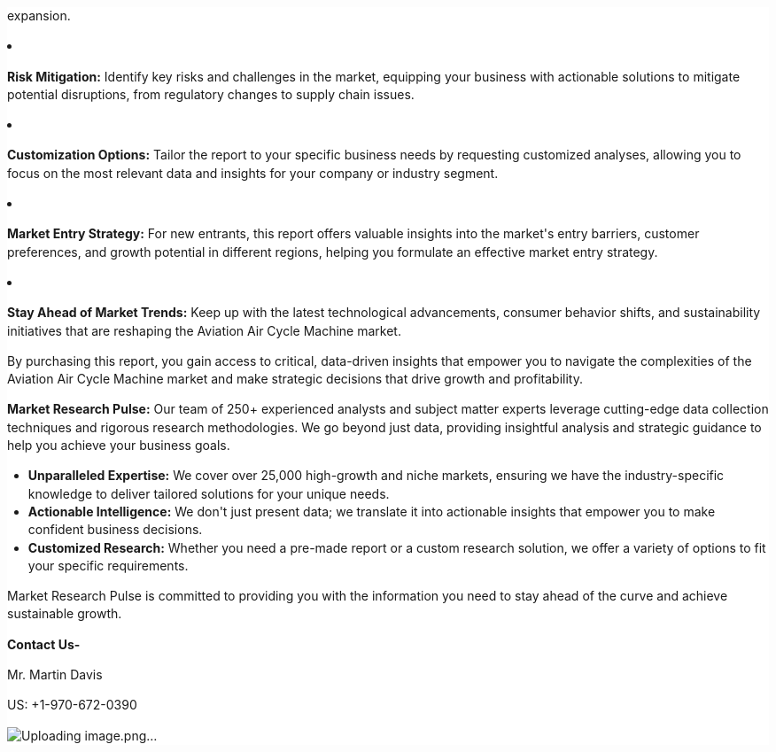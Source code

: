 expansion.</p></li><li><p><strong>Risk Mitigation:</strong> Identify key risks and challenges in the market, equipping your business with actionable solutions to mitigate potential disruptions, from regulatory changes to supply chain issues.</p></li><li><p><strong>Customization Options:</strong> Tailor the report to your specific business needs by requesting customized analyses, allowing you to focus on the most relevant data and insights for your company or industry segment.</p></li><li><p><strong>Market Entry Strategy:</strong> For new entrants, this report offers valuable insights into the market's entry barriers, customer preferences, and growth potential in different regions, helping you formulate an effective market entry strategy.</p></li><li><p><strong>Stay Ahead of Market Trends:</strong> Keep up with the latest technological advancements, consumer behavior shifts, and sustainability initiatives that are reshaping the Aviation Air Cycle Machine market.</p></li></ol><p>By purchasing this report, you gain access to critical, data-driven insights that empower you to navigate the complexities of the Aviation Air Cycle Machine market and make strategic decisions that drive growth and profitability.</p><p><strong>Market Research Pulse:</strong>&nbsp;Our team of 250+ experienced analysts and subject matter experts leverage cutting-edge data collection techniques and rigorous research methodologies. We go beyond just data, providing insightful analysis and strategic guidance to help you achieve your business goals.</p><ul><li><strong>Unparalleled Expertise:</strong>&nbsp;We cover over 25,000 high-growth and niche markets, ensuring we have the industry-specific knowledge to deliver tailored solutions for your unique needs.</li><li><strong>Actionable Intelligence:</strong>&nbsp;We don't just present data; we translate it into actionable insights that empower you to make confident business decisions.</li><li><strong>Customized Research:</strong>&nbsp;Whether you need a pre-made report or a custom research solution, we offer a variety of options to fit your specific requirements.</li></ul><p>Market Research Pulse is committed to providing you with the information you need to stay ahead of the curve and achieve sustainable growth.</p><p><strong>Contact Us-</strong></p><p>Mr. Martin Davis</p><p>US: +1-970-672-0390</p>
![Uploading image.png…]()
